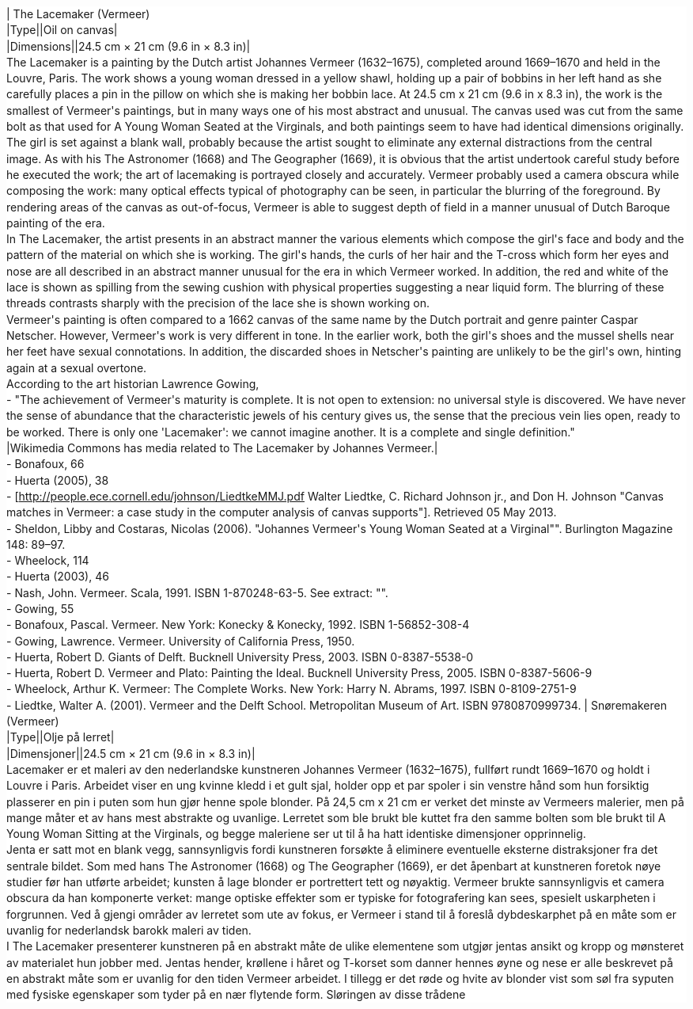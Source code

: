| The Lacemaker (Vermeer)<br/>|Type||Oil on canvas|<br/>|Dimensions||24.5 cm × 21 cm (9.6 in × 8.3 in)|<br/>The Lacemaker is a painting by the Dutch artist Johannes Vermeer (1632–1675), completed around 1669–1670 and held in the Louvre, Paris. The work shows a young woman dressed in a yellow shawl, holding up a pair of bobbins in her left hand as she carefully places a pin in the pillow on which she is making her bobbin lace. At 24.5 cm x 21 cm (9.6 in x 8.3 in), the work is the smallest of Vermeer's paintings, but in many ways one of his most abstract and unusual. The canvas used was cut from the same bolt as that used for A Young Woman Seated at the Virginals, and both paintings seem to have had identical dimensions originally. <br/>The girl is set against a blank wall, probably because the artist sought to eliminate any external distractions from the central image. As with his The Astronomer (1668) and The Geographer (1669), it is obvious that the artist undertook careful study before he executed the work; the art of lacemaking is portrayed closely and accurately. Vermeer probably used a camera obscura while composing the work: many optical effects typical of photography can be seen, in particular the blurring of the foreground. By rendering areas of the canvas as out-of-focus, Vermeer is able to suggest depth of field in a manner unusual of Dutch Baroque painting of the era.<br/>In The Lacemaker, the artist presents in an abstract manner the various elements which compose the girl's face and body and the pattern of the material on which she is working. The girl's hands, the curls of her hair and the T-cross which form her eyes and nose are all described in an abstract manner unusual for the era in which Vermeer worked. In addition, the red and white of the lace is shown as spilling from the sewing cushion with physical properties suggesting a near liquid form. The blurring of these threads contrasts sharply with the precision of the lace she is shown working on.<br/>Vermeer's painting is often compared to a 1662 canvas of the same name by the Dutch portrait and genre painter Caspar Netscher. However, Vermeer's work is very different in tone. In the earlier work, both the girl's shoes and the mussel shells near her feet have sexual connotations. In addition, the discarded shoes in Netscher's painting are unlikely to be the girl's own, hinting again at a sexual overtone.<br/>According to the art historian Lawrence Gowing,<br/>- "The achievement of Vermeer's maturity is complete. It is not open to extension: no universal style is discovered. We have never the sense of abundance that the characteristic jewels of his century gives us, the sense that the precious vein lies open, ready to be worked. There is only one 'Lacemaker': we cannot imagine another. It is a complete and single definition."<br/>|Wikimedia Commons has media related to The Lacemaker by Johannes Vermeer.|<br/>- Bonafoux, 66<br/>- Huerta (2005), 38<br/>- [http://people.ece.cornell.edu/johnson/LiedtkeMMJ.pdf Walter Liedtke, C. Richard Johnson jr., and Don H. Johnson "Canvas matches in Vermeer: a case study in the computer analysis of canvas supports"]. Retrieved 05 May 2013.<br/>- Sheldon, Libby and Costaras, Nicolas (2006). "Johannes Vermeer's Young Woman Seated at a Virginal"". Burlington Magazine 148: 89–97.<br/>- Wheelock, 114<br/>- Huerta (2003), 46<br/>- Nash, John. Vermeer. Scala, 1991. ISBN 1-870248-63-5. See extract: "".<br/>- Gowing, 55<br/>- Bonafoux, Pascal. Vermeer. New York: Konecky & Konecky, 1992. ISBN 1-56852-308-4<br/>- Gowing, Lawrence. Vermeer. University of California Press, 1950.<br/>- Huerta, Robert D. Giants of Delft. Bucknell University Press, 2003. ISBN 0-8387-5538-0<br/>- Huerta, Robert D. Vermeer and Plato: Painting the Ideal. Bucknell University Press, 2005. ISBN 0-8387-5606-9<br/>- Wheelock, Arthur K. Vermeer: The Complete Works. New York: Harry N. Abrams, 1997. ISBN 0-8109-2751-9<br/>- Liedtke, Walter A. (2001). Vermeer and the Delft School. Metropolitan Museum of Art. ISBN 9780870999734. | Snøremakeren (Vermeer)<br/>|Type||Olje på lerret|<br/>|Dimensjoner||24.5 cm × 21 cm (9.6 in × 8.3 in)|<br/>Lacemaker er et maleri av den nederlandske kunstneren Johannes Vermeer (1632–1675), fullført rundt 1669–1670 og holdt i Louvre i Paris. Arbeidet viser en ung kvinne kledd i et gult sjal, holder opp et par spoler i sin venstre hånd som hun forsiktig plasserer en pin i puten som hun gjør henne spole blonder. På 24,5 cm x 21 cm er verket det minste av Vermeers malerier, men på mange måter et av hans mest abstrakte og uvanlige. Lerretet som ble brukt ble kuttet fra den samme bolten som ble brukt til A Young Woman Sitting at the Virginals, og begge maleriene ser ut til å ha hatt identiske dimensjoner opprinnelig.<br/>Jenta er satt mot en blank vegg, sannsynligvis fordi kunstneren forsøkte å eliminere eventuelle eksterne distraksjoner fra det sentrale bildet. Som med hans The Astronomer (1668) og The Geographer (1669), er det åpenbart at kunstneren foretok nøye studier før han utførte arbeidet; kunsten å lage blonder er portrettert tett og nøyaktig. Vermeer brukte sannsynligvis et camera obscura da han komponerte verket: mange optiske effekter som er typiske for fotografering kan sees, spesielt uskarpheten i forgrunnen. Ved å gjengi områder av lerretet som ute av fokus, er Vermeer i stand til å foreslå dybdeskarphet på en måte som er uvanlig for nederlandsk barokk maleri av tiden.<br/>I The Lacemaker presenterer kunstneren på en abstrakt måte de ulike elementene som utgjør jentas ansikt og kropp og mønsteret av materialet hun jobber med. Jentas hender, krøllene i håret og T-korset som danner hennes øyne og nese er alle beskrevet på en abstrakt måte som er uvanlig for den tiden Vermeer arbeidet. I tillegg er det røde og hvite av blonder vist som søl fra syputen med fysiske egenskaper som tyder på en nær flytende form. Sløringen av disse trådene